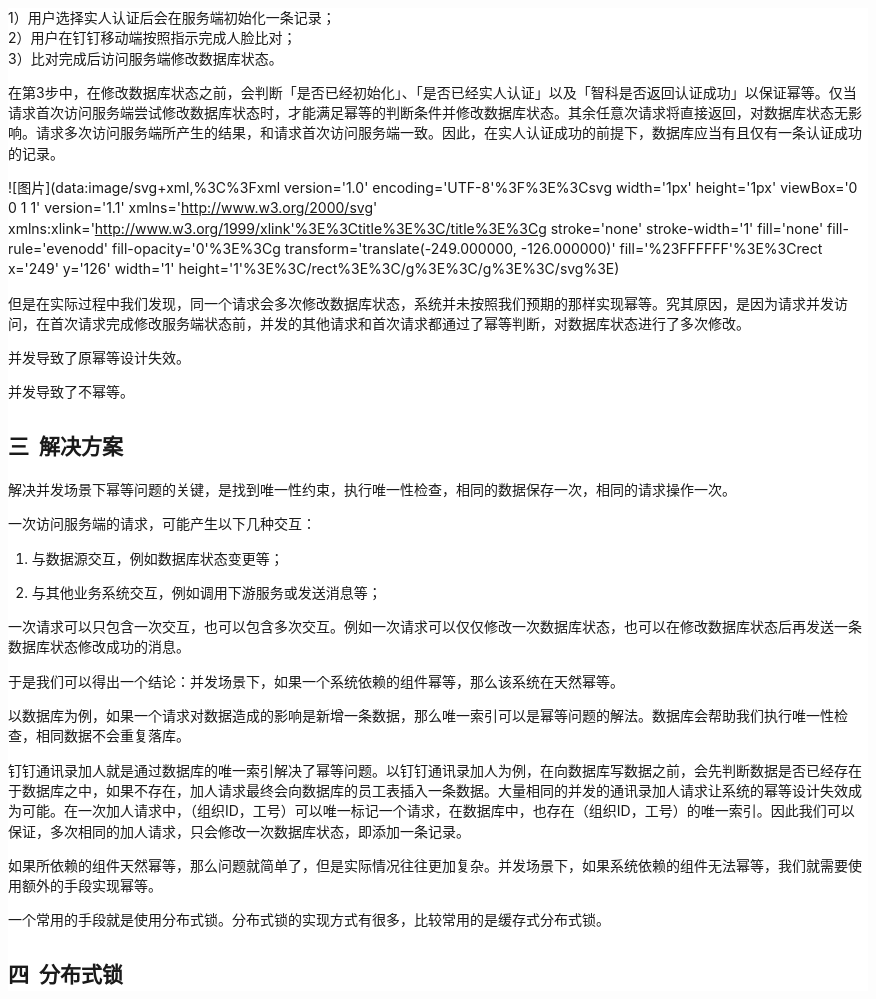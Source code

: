   
1）用户选择实人认证后会在服务端初始化一条记录；  
2）用户在钉钉移动端按照指示完成人脸比对；  
3）比对完成后访问服务端修改数据库状态。  
  

在第3步中，在修改数据库状态之前，会判断「是否已经初始化」、「是否已经实人认证」以及「智科是否返回认证成功」以保证幂等。仅当请求首次访问服务端尝试修改数据库状态时，才能满足幂等的判断条件并修改数据库状态。其余任意次请求将直接返回，对数据库状态无影响。请求多次访问服务端所产生的结果，和请求首次访问服务端一致。因此，在实人认证成功的前提下，数据库应当有且仅有一条认证成功的记录。

![图片](data:image/svg+xml,%3C%3Fxml version='1.0' encoding='UTF-8'%3F%3E%3Csvg width='1px' height='1px' viewBox='0 0 1 1' version='1.1' xmlns='http://www.w3.org/2000/svg' xmlns:xlink='http://www.w3.org/1999/xlink'%3E%3Ctitle%3E%3C/title%3E%3Cg stroke='none' stroke-width='1' fill='none' fill-rule='evenodd' fill-opacity='0'%3E%3Cg transform='translate(-249.000000, -126.000000)' fill='%23FFFFFF'%3E%3Crect x='249' y='126' width='1' height='1'%3E%3C/rect%3E%3C/g%3E%3C/g%3E%3C/svg%3E)

但是在实际过程中我们发现，同一个请求会多次修改数据库状态，系统并未按照我们预期的那样实现幂等。究其原因，是因为请求并发访问，在首次请求完成修改服务端状态前，并发的其他请求和首次请求都通过了幂等判断，对数据库状态进行了多次修改。

  

并发导致了原幂等设计失效。

  

并发导致了不幂等。

  

## **三  解决方案**

解决并发场景下幂等问题的关键，是找到唯一性约束，执行唯一性检查，相同的数据保存一次，相同的请求操作一次。

  

一次访问服务端的请求，可能产生以下几种交互：

  

1. 与数据源交互，例如数据库状态变更等；
    
2. 与其他业务系统交互，例如调用下游服务或发送消息等；
    

  

一次请求可以只包含一次交互，也可以包含多次交互。例如一次请求可以仅仅修改一次数据库状态，也可以在修改数据库状态后再发送一条数据库状态修改成功的消息。

  

于是我们可以得出一个结论：并发场景下，如果一个系统依赖的组件幂等，那么该系统在天然幂等。

  

以数据库为例，如果一个请求对数据造成的影响是新增一条数据，那么唯一索引可以是幂等问题的解法。数据库会帮助我们执行唯一性检查，相同数据不会重复落库。

  

钉钉通讯录加人就是通过数据库的唯一索引解决了幂等问题。以钉钉通讯录加人为例，在向数据库写数据之前，会先判断数据是否已经存在于数据库之中，如果不存在，加人请求最终会向数据库的员工表插入一条数据。大量相同的并发的通讯录加人请求让系统的幂等设计失效成为可能。在一次加人请求中，（组织ID，工号）可以唯一标记一个请求，在数据库中，也存在（组织ID，工号）的唯一索引。因此我们可以保证，多次相同的加人请求，只会修改一次数据库状态，即添加一条记录。

  

如果所依赖的组件天然幂等，那么问题就简单了，但是实际情况往往更加复杂。并发场景下，如果系统依赖的组件无法幂等，我们就需要使用额外的手段实现幂等。

  

一个常用的手段就是使用分布式锁。分布式锁的实现方式有很多，比较常用的是缓存式分布式锁。

  

## **四  分布式锁**
